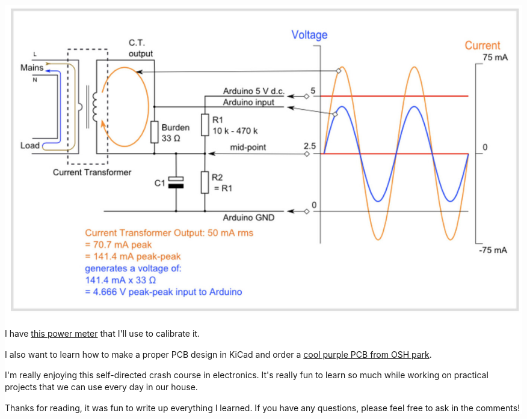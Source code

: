 <img class="lightbox thumb" src="/content/images/posts/2022/09/ac_current_clamp_circuit.jpg" alt="Circuit diagram for measuring AC current with a clamp sensor" />

I have [this power meter](https://www.aliexpress.com/item/32695813719.html?spm=a2g0s.12269583.0.0.197e6455U2UxlV) that I'll use to calibrate it.

I also want to learn how to make a proper PCB design in KiCad and order a [cool purple PCB from OSH park](https://oshpark.com/).

I'm really enjoying this self-directed crash course in electronics. It's really fun to learn so much while working on practical projects that we can use every day in our house.

Thanks for reading, it was fun to write up everything I learned. If you have any questions, please feel free to ask in the comments!
